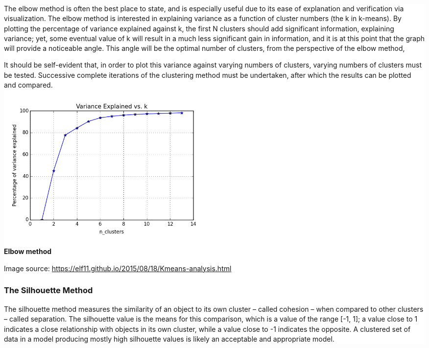 The elbow method is often the best place to state, and is especially
useful due to its ease of explanation and verification via
visualization. The elbow method is interested in explaining variance as
a function of cluster numbers (the k in k-means). By plotting the
percentage of variance explained against k, the first N clusters should
add significant information, explaining variance; yet, some eventual
value of k will result in a much less significant gain in information,
and it is at this point that the graph will provide a noticeable angle.
This angle will be the optimal number of clusters, from the perspective
of the elbow method,

It should be self-evident that, in order to plot this variance against
varying numbers of clusters, varying numbers of clusters must be tested.
Successive complete iterations of the clustering method must be
undertaken, after which the results can be plotted and compared.

<img src="17-qa-2-image04.png" style="width:50.0%" />

**Elbow method**

Image source: <https://elf11.github.io/2015/08/18/Kmeans-analysis.html>

### The Silhouette Method

The silhouette method measures the similarity of an object to its own
cluster – called cohesion – when compared to other clusters – called
separation. The silhouette value is the means for this comparison, which
is a value of the range \[-1, 1\]; a value close to 1 indicates a close
relationship with objects in its own cluster, while a value close to -1
indicates the opposite. A clustered set of data in a model producing
mostly high silhouette values is likely an acceptable and appropriate
model.
